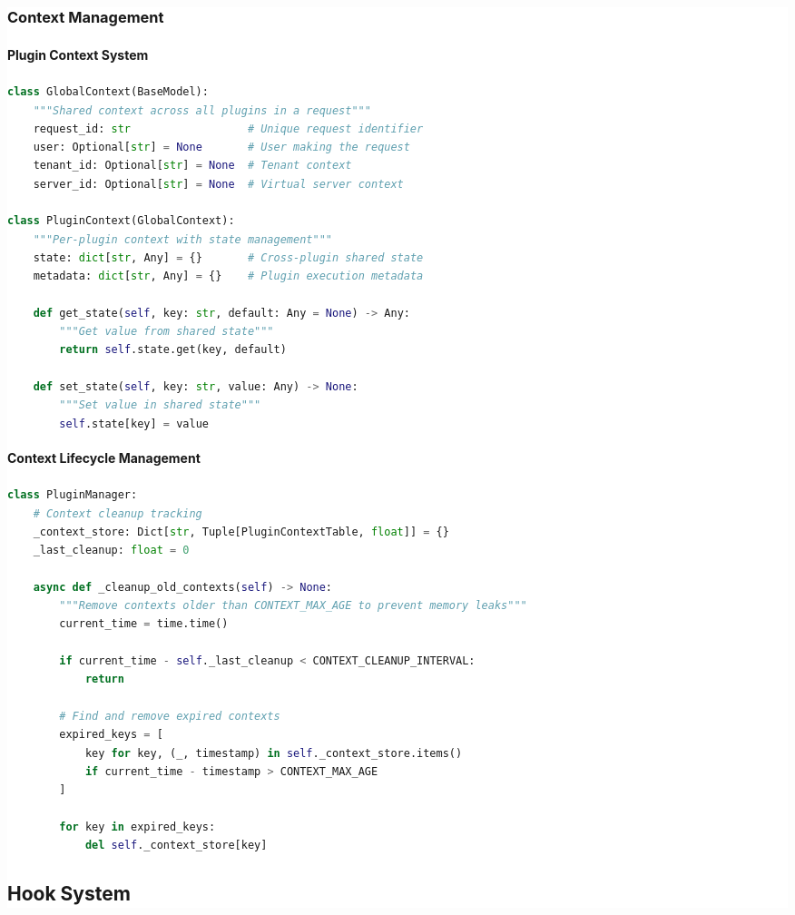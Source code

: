 ### Context Management

#### Plugin Context System

```python
class GlobalContext(BaseModel):
    """Shared context across all plugins in a request"""
    request_id: str                  # Unique request identifier
    user: Optional[str] = None       # User making the request
    tenant_id: Optional[str] = None  # Tenant context
    server_id: Optional[str] = None  # Virtual server context

class PluginContext(GlobalContext):
    """Per-plugin context with state management"""
    state: dict[str, Any] = {}       # Cross-plugin shared state
    metadata: dict[str, Any] = {}    # Plugin execution metadata

    def get_state(self, key: str, default: Any = None) -> Any:
        """Get value from shared state"""
        return self.state.get(key, default)

    def set_state(self, key: str, value: Any) -> None:
        """Set value in shared state"""
        self.state[key] = value
```

#### Context Lifecycle Management

```python
class PluginManager:
    # Context cleanup tracking
    _context_store: Dict[str, Tuple[PluginContextTable, float]] = {}
    _last_cleanup: float = 0

    async def _cleanup_old_contexts(self) -> None:
        """Remove contexts older than CONTEXT_MAX_AGE to prevent memory leaks"""
        current_time = time.time()

        if current_time - self._last_cleanup < CONTEXT_CLEANUP_INTERVAL:
            return

        # Find and remove expired contexts
        expired_keys = [
            key for key, (_, timestamp) in self._context_store.items()
            if current_time - timestamp > CONTEXT_MAX_AGE
        ]

        for key in expired_keys:
            del self._context_store[key]
```

## Hook System
